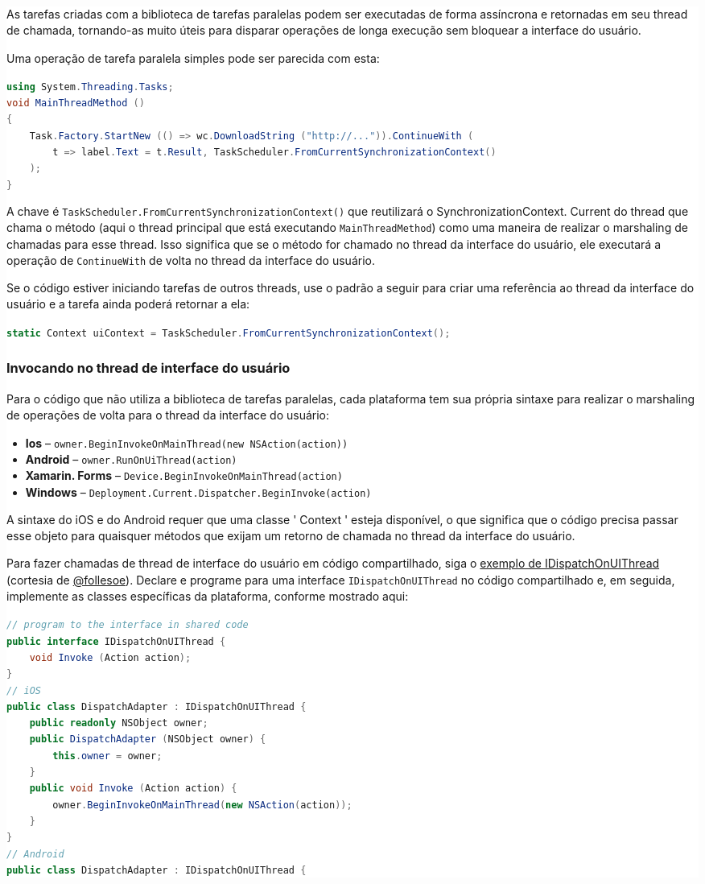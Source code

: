 As tarefas criadas com a biblioteca de tarefas paralelas podem ser executadas de forma assíncrona e retornadas em seu thread de chamada, tornando-as muito úteis para disparar operações de longa execução sem bloquear a interface do usuário.

Uma operação de tarefa paralela simples pode ser parecida com esta:

```csharp
using System.Threading.Tasks;
void MainThreadMethod ()
{
    Task.Factory.StartNew (() => wc.DownloadString ("http://...")).ContinueWith (
        t => label.Text = t.Result, TaskScheduler.FromCurrentSynchronizationContext()
    );
}
```

A chave é `TaskScheduler.FromCurrentSynchronizationContext()` que reutilizará o SynchronizationContext. Current do thread que chama o método (aqui o thread principal que está executando `MainThreadMethod`) como uma maneira de realizar o marshaling de chamadas para esse thread. Isso significa que se o método for chamado no thread da interface do usuário, ele executará a operação de `ContinueWith` de volta no thread da interface do usuário.

Se o código estiver iniciando tarefas de outros threads, use o padrão a seguir para criar uma referência ao thread da interface do usuário e a tarefa ainda poderá retornar a ela:

```csharp
static Context uiContext = TaskScheduler.FromCurrentSynchronizationContext();
```

 <a name="Invoking_on_the_UI_Thread" />

### <a name="invoking-on-the-ui-thread"></a>Invocando no thread de interface do usuário

Para o código que não utiliza a biblioteca de tarefas paralelas, cada plataforma tem sua própria sintaxe para realizar o marshaling de operações de volta para o thread da interface do usuário:

- **Ios** – `owner.BeginInvokeOnMainThread(new NSAction(action))`
- **Android** – `owner.RunOnUiThread(action)`
- **Xamarin. Forms** – `Device.BeginInvokeOnMainThread(action)`
- **Windows** – `Deployment.Current.Dispatcher.BeginInvoke(action)`

A sintaxe do iOS e do Android requer que uma classe ' Context ' esteja disponível, o que significa que o código precisa passar esse objeto para quaisquer métodos que exijam um retorno de chamada no thread da interface do usuário.

Para fazer chamadas de thread de interface do usuário em código compartilhado, siga o [exemplo de IDispatchOnUIThread](https://www.slideshare.net/follesoe/cross-platform-mobile-apps-using-net) (cortesia de [@follesoe](https://twitter.com/follesoe)). Declare e programe para uma interface `IDispatchOnUIThread` no código compartilhado e, em seguida, implemente as classes específicas da plataforma, conforme mostrado aqui:

```csharp
// program to the interface in shared code
public interface IDispatchOnUIThread {
    void Invoke (Action action);
}
// iOS
public class DispatchAdapter : IDispatchOnUIThread {
    public readonly NSObject owner;
    public DispatchAdapter (NSObject owner) {
        this.owner = owner;
    }
    public void Invoke (Action action) {
        owner.BeginInvokeOnMainThread(new NSAction(action));
    }
}
// Android
public class DispatchAdapter : IDispatchOnUIThread {
```